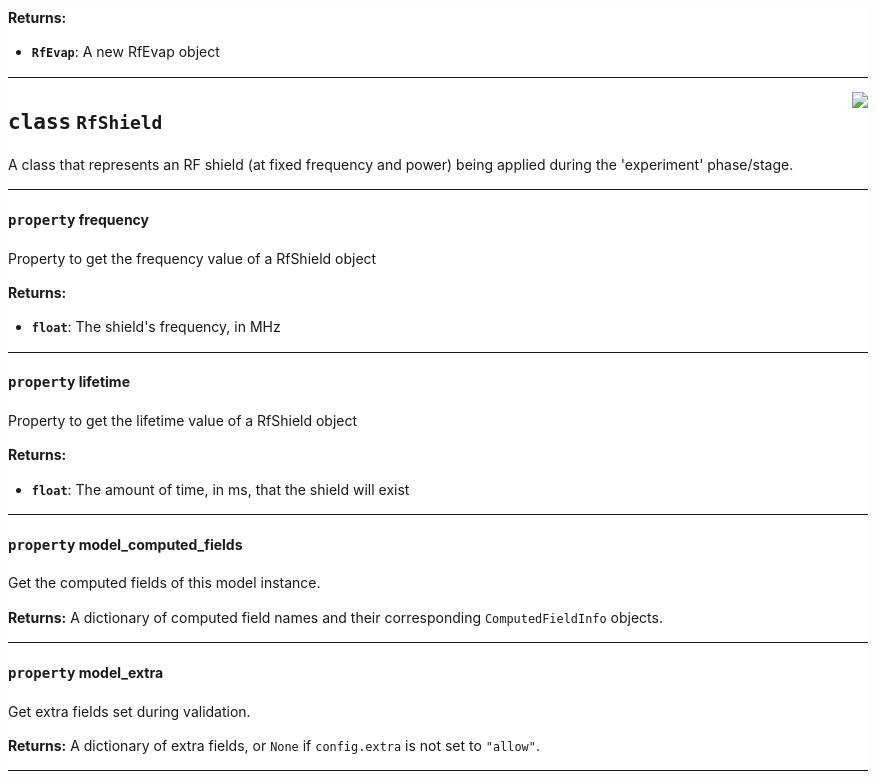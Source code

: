 

**Returns:**
 
 - <b>`RfEvap`</b>:  A new RfEvap object 


---

<a href="../../oqtant/schemas/rf.py#L162"><img align="right" style="float:right;" src="https://img.shields.io/badge/-source-cccccc?style=flat-square"></a>

## <kbd>class</kbd> `RfShield`
A class that represents an RF shield (at fixed frequency and power) being applied during the 'experiment' phase/stage. 


---

#### <kbd>property</kbd> frequency

Property to get the frequency value of a RfShield object 



**Returns:**
 
 - <b>`float`</b>:  The shield's frequency, in MHz 

---

#### <kbd>property</kbd> lifetime

Property to get the lifetime value of a RfShield object 



**Returns:**
 
 - <b>`float`</b>:  The amount of time, in ms, that the shield will exist 

---

#### <kbd>property</kbd> model_computed_fields

Get the computed fields of this model instance. 



**Returns:**
  A dictionary of computed field names and their corresponding `ComputedFieldInfo` objects. 

---

#### <kbd>property</kbd> model_extra

Get extra fields set during validation. 



**Returns:**
  A dictionary of extra fields, or `None` if `config.extra` is not set to `"allow"`. 

---
